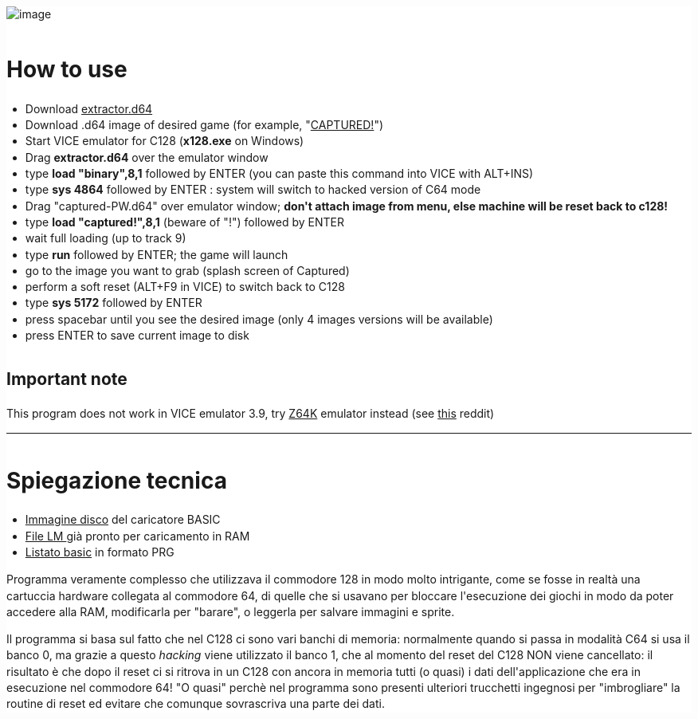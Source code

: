 ![image](https://github.com/user-attachments/assets/884a9489-6864-44ab-b88c-bb9c7893e10a)

# How to use

- Download [extractor.d64](https://github.com/jumpjack/c64_c128_legacy/blob/main/programs/c128/graphics/estrattore/extractor.d64)
- Download  .d64 image of desired game (for example, "[CAPTURED!](https://csdb.dk/release/download.php?id=226716)")
- Start VICE emulator for C128 (**x128.exe** on Windows)
- Drag **extractor.d64** over the emulator window
- type **load "binary",8,1** followed by ENTER (you can paste this command into VICE with ALT+INS)
- type **sys 4864** followed by ENTER : system will switch to hacked version of C64 mode
- Drag "captured-PW.d64" over emulator window; **don't attach image from menu, else machine will be reset back to c128!**
- type **load "captured!",8,1** (beware of "!") followed by ENTER 
- wait full loading (up to track 9)
- type **run** followed by ENTER; the game will launch
- go to the image you want to grab (splash screen of Captured)
- perform a soft reset (ALT+F9 in VICE) to switch back to C128
- type **sys 5172** followed by ENTER
- press spacebar until you see the desired image (only 4 images versions will be available)
- press ENTER to save current image to disk
  
## Important note
This program does not work in VICE emulator 3.9, try [Z64K](https://www.z64k.com/) emulator instead (see [this](https://www.reddit.com/r/c64/comments/1i5qo1x/ripping_image_from_game_captured_where_is_color/) reddit)

------------

# Spiegazione tecnica

-  [Immagine disco](https://github.com/jumpjack/c64_c128_legacy/blob/main/programs/c128/graphics/estrattore/extractor.d64) del caricatore BASIC
-  [File LM ](https://github.com/jumpjack/c64_c128_legacy/blob/main/programs/c128/graphics/estrattore/binary.prg) già pronto per caricamento in RAM
-  [Listato basic](https://github.com/jumpjack/c64_c128_legacy/blob/main/programs/c128/graphics/estrattore/extract128.prg) in formato PRG


Programma veramente complesso che utilizzava il commodore 128 in modo molto intrigante, come se fosse
in realtà una cartuccia hardware collegata al commodore 64, di quelle che si usavano per bloccare l'esecuzione
dei giochi in modo da poter accedere alla RAM, modificarla per "barare", o leggerla per salvare immagini e sprite.

Il programma si basa sul fatto che nel C128 ci sono vari banchi di memoria: normalmente quando si passa in modalità
C64 si usa il banco 0, ma grazie a questo _hacking_ viene utilizzato il banco 1, che al momento del reset del C128
NON viene cancellato: il risultato è che dopo il reset ci si ritrova in un C128 con ancora in memoria tutti (o quasi)
i dati dell'applicazione che era in esecuzione nel commodore 64! "O quasi" perchè nel programma sono presenti ulteriori 
trucchetti ingegnosi per "imbrogliare" la routine di reset ed evitare che comunque sovrascriva una parte dei dati.
